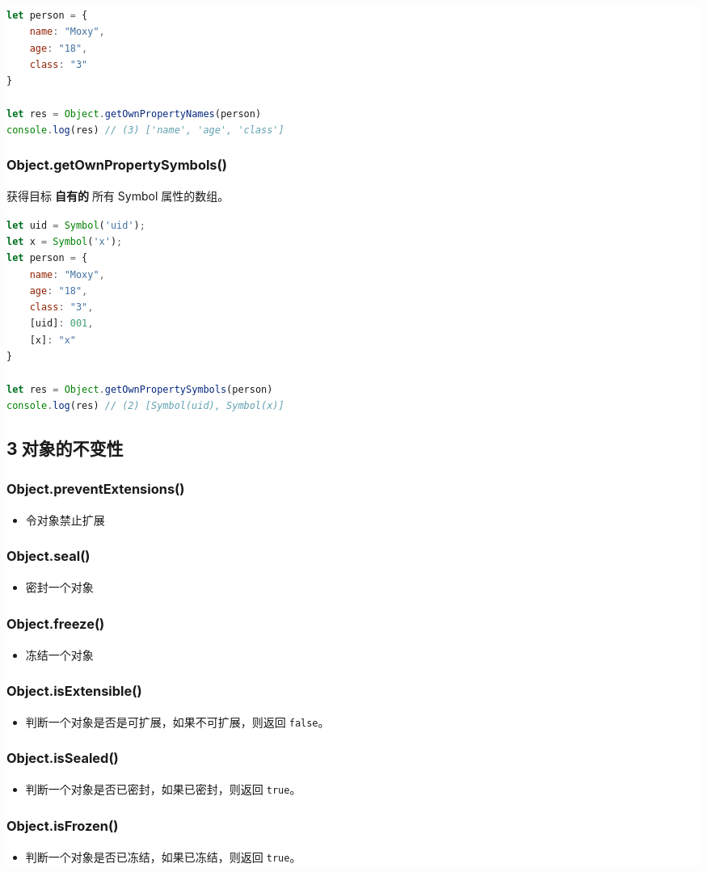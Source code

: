 ```js
let person = {
    name: "Moxy",
    age: "18",
    class: "3"
}

let res = Object.getOwnPropertyNames(person)
console.log(res) // (3) ['name', 'age', 'class']
```



### Object.getOwnPropertySymbols()

获得目标 **自有的** 所有 Symbol 属性的数组。

```js
let uid = Symbol('uid');
let x = Symbol('x');
let person = {
    name: "Moxy",
    age: "18",
    class: "3",
    [uid]: 001,
    [x]: "x"
}

let res = Object.getOwnPropertySymbols(person)
console.log(res) // (2) [Symbol(uid), Symbol(x)]
```



## 3 对象的不变性

### Object.preventExtensions()

- 令对象禁止扩展

### Object.seal()

- 密封一个对象

### Object.freeze()

- 冻结一个对象

### Object.isExtensible()

- 判断一个对象是否是可扩展，如果不可扩展，则返回 `false`。

### Object.isSealed()

- 判断一个对象是否已密封，如果已密封，则返回 `true`。

### Object.isFrozen()

- 判断一个对象是否已冻结，如果已冻结，则返回 `true`。

